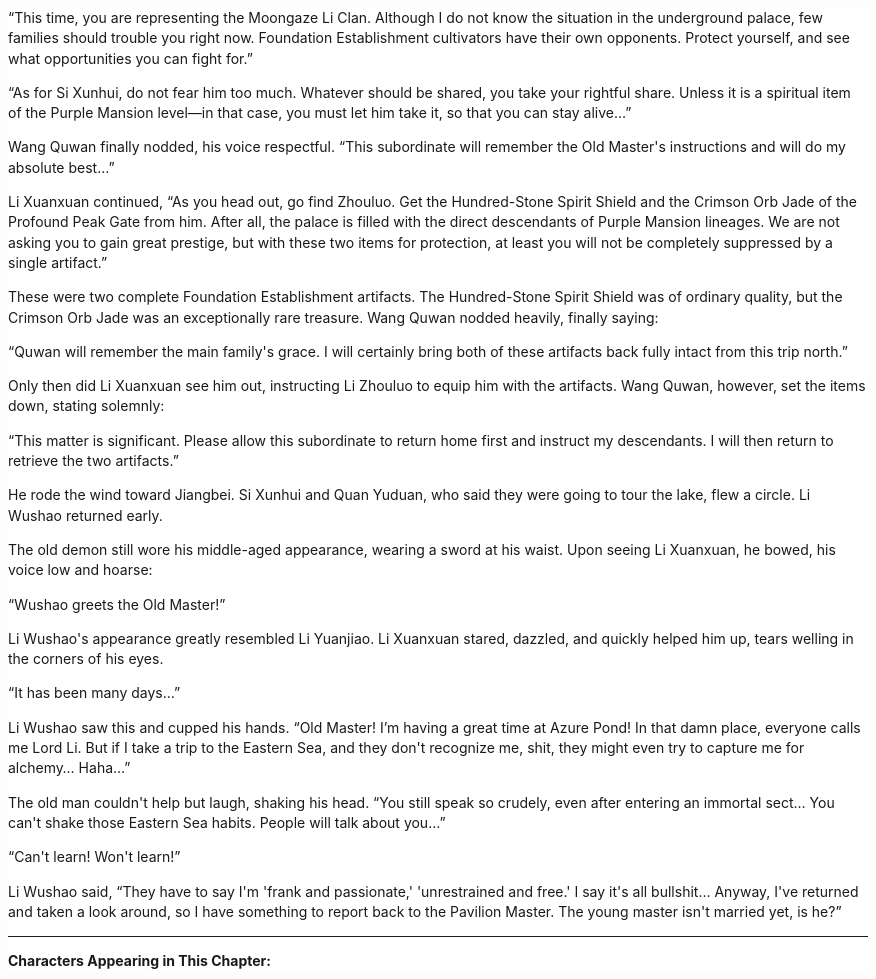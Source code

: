 “This time, you are representing the Moongaze Li Clan. Although I do not know the situation in the underground palace, few families should trouble you right now. Foundation Establishment cultivators have their own opponents. Protect yourself, and see what opportunities you can fight for.”

“As for Si Xunhui, do not fear him too much. Whatever should be shared, you take your rightful share. Unless it is a spiritual item of the Purple Mansion level—in that case, you must let him take it, so that you can stay alive…”

Wang Quwan finally nodded, his voice respectful. “This subordinate will remember the Old Master's instructions and will do my absolute best…”

Li Xuanxuan continued, “As you head out, go find Zhouluo. Get the Hundred-Stone Spirit Shield and the Crimson Orb Jade of the Profound Peak Gate from him. After all, the palace is filled with the direct descendants of Purple Mansion lineages. We are not asking you to gain great prestige, but with these two items for protection, at least you will not be completely suppressed by a single artifact.”

These were two complete Foundation Establishment artifacts. The Hundred-Stone Spirit Shield was of ordinary quality, but the Crimson Orb Jade was an exceptionally rare treasure. Wang Quwan nodded heavily, finally saying:

“Quwan will remember the main family's grace. I will certainly bring both of these artifacts back fully intact from this trip north.”

Only then did Li Xuanxuan see him out, instructing Li Zhouluo to equip him with the artifacts. Wang Quwan, however, set the items down, stating solemnly:

“This matter is significant. Please allow this subordinate to return home first and instruct my descendants. I will then return to retrieve the two artifacts.”

He rode the wind toward Jiangbei. Si Xunhui and Quan Yuduan, who said they were going to tour the lake, flew a circle. Li Wushao returned early.

The old demon still wore his middle-aged appearance, wearing a sword at his waist. Upon seeing Li Xuanxuan, he bowed, his voice low and hoarse:

“Wushao greets the Old Master!”

Li Wushao's appearance greatly resembled Li Yuanjiao. Li Xuanxuan stared, dazzled, and quickly helped him up, tears welling in the corners of his eyes.

“It has been many days…”

Li Wushao saw this and cupped his hands. “Old Master! I’m having a great time at Azure Pond! In that damn place, everyone calls me Lord Li. But if I take a trip to the Eastern Sea, and they don't recognize me, shit, they might even try to capture me for alchemy… Haha…”

The old man couldn't help but laugh, shaking his head. “You still speak so crudely, even after entering an immortal sect… You can't shake those Eastern Sea habits. People will talk about you…”

“Can't learn! Won't learn!”

Li Wushao said, “They have to say I'm 'frank and passionate,' 'unrestrained and free.' I say it's all bullshit… Anyway, I've returned and taken a look around, so I have something to report back to the Pavilion Master. The young master isn't married yet, is he?”

***

**Characters Appearing in This Chapter:**
